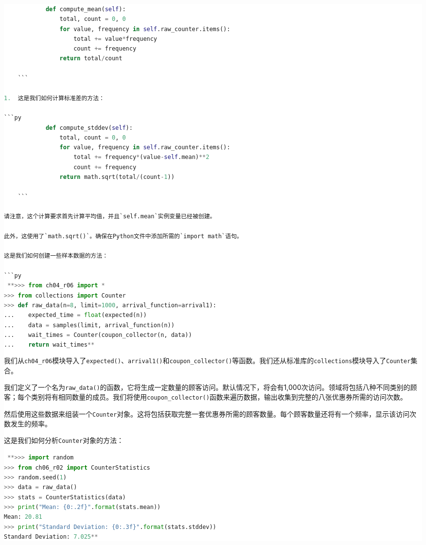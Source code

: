 ```py
            def compute_mean(self): 
                total, count = 0, 0 
                for value, frequency in self.raw_counter.items(): 
                    total += value*frequency 
                    count += frequency 
                return total/count 

    ```

1.  这是我们如何计算标准差的方法：

```py
            def compute_stddev(self): 
                total, count = 0, 0 
                for value, frequency in self.raw_counter.items(): 
                    total += frequency*(value-self.mean)**2 
                    count += frequency 
                return math.sqrt(total/(count-1)) 

    ```

请注意，这个计算要求首先计算平均值，并且`self.mean`实例变量已经被创建。

此外，这使用了`math.sqrt()`。确保在Python文件中添加所需的`import math`语句。

这是我们如何创建一些样本数据的方法：

```py
 **>>> from ch04_r06 import * 
>>> from collections import Counter 
>>> def raw_data(n=8, limit=1000, arrival_function=arrival1): 
...    expected_time = float(expected(n)) 
...    data = samples(limit, arrival_function(n)) 
...    wait_times = Counter(coupon_collector(n, data)) 
...    return wait_times** 

```

我们从`ch04_r06`模块导入了`expected()`、`arrival1()`和`coupon_collector()`等函数。我们还从标准库的`collections`模块导入了`Counter`集合。

我们定义了一个名为`raw_data()`的函数，它将生成一定数量的顾客访问。默认情况下，将会有1,000次访问。领域将包括八种不同类别的顾客；每个类别将有相同数量的成员。我们将使用`coupon_collector()`函数来遍历数据，输出收集到完整的八张优惠券所需的访问次数。

然后使用这些数据来组装一个`Counter`对象。这将包括获取完整一套优惠券所需的顾客数量。每个顾客数量还将有一个频率，显示该访问次数发生的频率。

这是我们如何分析`Counter`对象的方法：

```py
 **>>> import random 
>>> from ch06_r02 import CounterStatistics 
>>> random.seed(1) 
>>> data = raw_data() 
>>> stats = CounterStatistics(data) 
>>> print("Mean: {0:.2f}".format(stats.mean)) 
Mean: 20.81 
>>> print("Standard Deviation: {0:.3f}".format(stats.stddev)) 
Standard Deviation: 7.025** 

```
